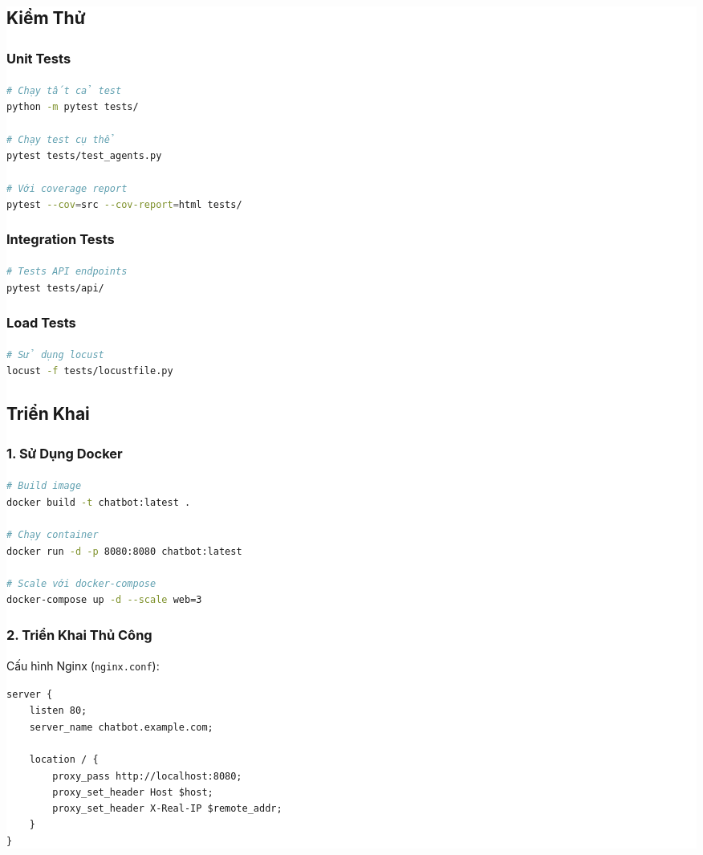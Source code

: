 ## Kiểm Thử

### Unit Tests
```bash
# Chạy tất cả test
python -m pytest tests/

# Chạy test cụ thể
pytest tests/test_agents.py

# Với coverage report
pytest --cov=src --cov-report=html tests/
```

### Integration Tests
```bash
# Tests API endpoints
pytest tests/api/
```

### Load Tests
```bash
# Sử dụng locust
locust -f tests/locustfile.py
```

## Triển Khai

### 1. Sử Dụng Docker

```bash
# Build image
docker build -t chatbot:latest .

# Chạy container
docker run -d -p 8080:8080 chatbot:latest

# Scale với docker-compose
docker-compose up -d --scale web=3
```

### 2. Triển Khai Thủ Công

Cấu hình Nginx (`nginx.conf`):
```nginx
server {
    listen 80;
    server_name chatbot.example.com;

    location / {
        proxy_pass http://localhost:8080;
        proxy_set_header Host $host;
        proxy_set_header X-Real-IP $remote_addr;
    }
}
```
